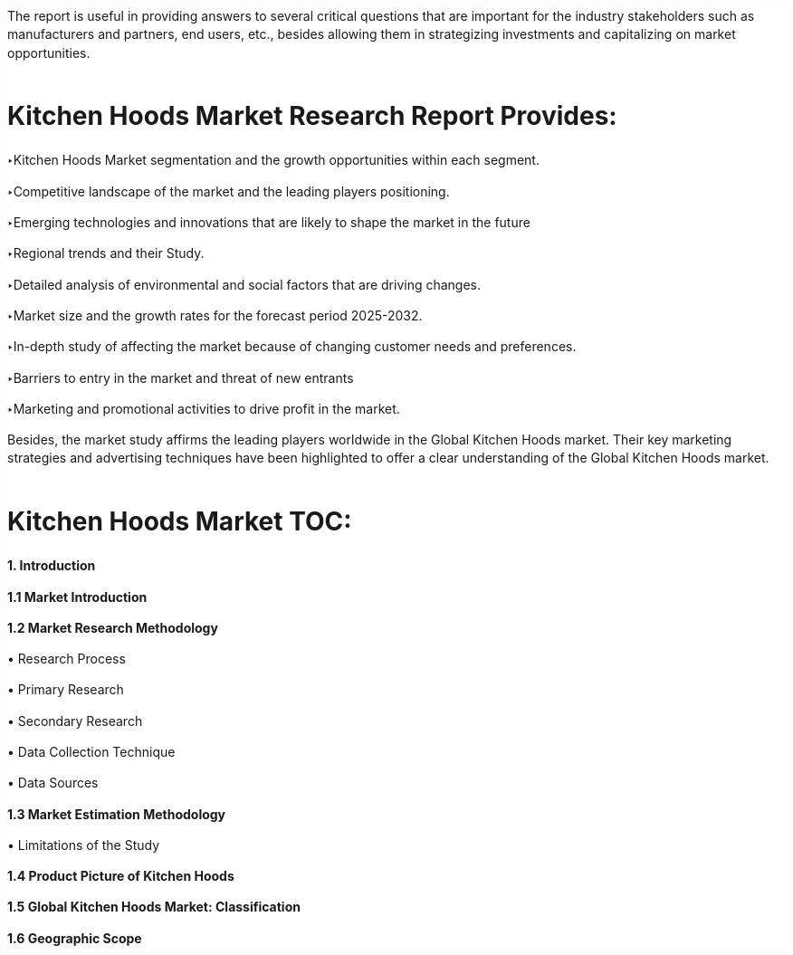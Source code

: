 The report is useful in providing answers to several critical questions that are important for the industry stakeholders such as manufacturers and partners, end users, etc., besides allowing them in strategizing investments and capitalizing on market opportunities.

# <strong>Kitchen Hoods Market Research Report Provides:</strong>

<strong>‣</strong>Kitchen Hoods Market segmentation and the growth opportunities within each segment.

<strong>‣</strong>Competitive landscape of the market and the leading players positioning.

<strong>‣</strong>Emerging technologies and innovations that are likely to shape the market in the future

<strong>‣</strong>Regional trends and their Study.

<strong>‣</strong>Detailed analysis of environmental and social factors that are driving changes.

<strong>‣</strong>Market size and the growth rates for the forecast period 2025-2032.

<strong>‣</strong>In-depth study of affecting the market because of changing customer needs and preferences.

<strong>‣</strong>Barriers to entry in the market and threat of new entrants

<strong>‣</strong>Marketing and promotional activities to drive profit in the market.

Besides, the market study affirms the leading players worldwide in the Global Kitchen Hoods market. Their key marketing strategies and advertising techniques have been highlighted to offer a clear understanding of the Global Kitchen Hoods market.

# <strong>Kitchen Hoods Market TOC:</strong>

<strong>1. Introduction</strong>

<strong>1.1 Market Introduction</strong>

<strong>1.2 Market Research Methodology</strong>

• Research Process

• Primary Research

• Secondary Research

• Data Collection Technique

• Data Sources

<strong>1.3 Market Estimation Methodology</strong>

• Limitations of the Study

<strong>1.4 Product Picture of Kitchen Hoods</strong>

<strong>1.5 Global Kitchen Hoods Market: Classification</strong>

<strong>1.6 Geographic Scope</strong>
